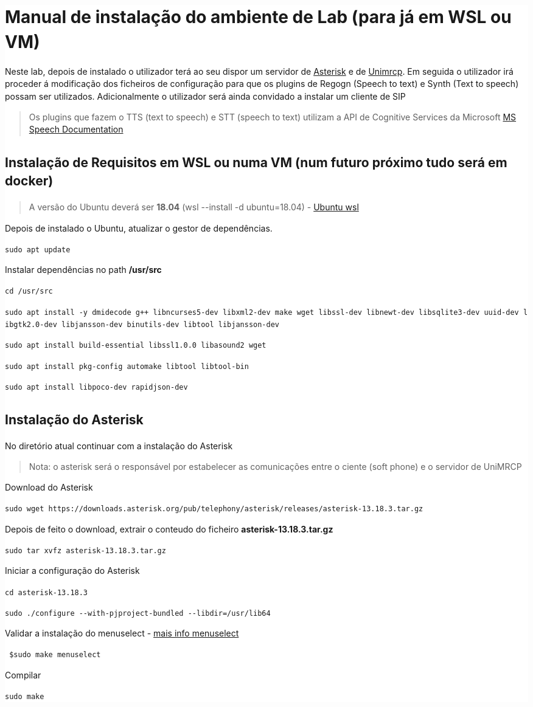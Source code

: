 # Manual de instalação do ambiente de Lab (para já em WSL ou VM)
 
Neste lab, depois de instalado o utilizador terá ao seu dispor um servidor de [Asterisk](https://docs.asterisk.org/Getting-Started/Beginning-Asterisk/) e de [Unimrcp](https://www.unimrcp.org/index.php/solutions/server).
Em seguida o utilizador irá proceder á modificação dos ficheiros de configuração para que os plugins de Regogn (Speech to text) e Synth (Text to speech) possam ser utilizados.
Adicionalmente o utilizador será ainda convidado a instalar um cliente de SIP

> Os plugins que fazem o TTS (text to speech) e STT (speech to text) utilizam a API de Cognitive Services da Microsoft [MS Speech Documentation](https://learn.microsoft.com/en-us/azure/ai-services/speech-service/)

## Instalação de Requisitos em WSL ou numa VM (num futuro próximo tudo será em docker) 

>A versão do Ubuntu deverá ser **18.04** (wsl --install -d ubuntu=18.04) - [Ubuntu wsl](https://ubuntu.com/tutorials/install-ubuntu-on-wsl2-on-windows-10#3-download-ubuntu) 

Depois de instalado o Ubuntu, atualizar o gestor de dependências.

```sudo apt update```

Instalar dependências no path **/usr/src** 

```cd /usr/src```

```sudo apt install -y dmidecode g++ libncurses5-dev libxml2-dev make wget libssl-dev libnewt-dev libsqlite3-dev uuid-dev libgtk2.0-dev libjansson-dev binutils-dev libtool libjansson-dev```

```sudo apt install build-essential libssl1.0.0 libasound2 wget```

```sudo apt install pkg-config automake libtool libtool-bin```

```sudo apt install libpoco-dev rapidjson-dev```

## Instalação do Asterisk

No diretório atual continuar com a instalação do Asterisk 

>Nota: o asterisk será o responsável por estabelecer as comunicações entre o ciente (soft phone) e o servidor de UniMRCP

Download do Asterisk 

```sudo wget https://downloads.asterisk.org/pub/telephony/asterisk/releases/asterisk-13.18.3.tar.gz```

Depois de feito o download, extrair o conteudo do ficheiro **asterisk-13.18.3.tar.gz** 

```sudo tar xvfz asterisk-13.18.3.tar.gz```

Iniciar a configuração do Asterisk

```cd asterisk-13.18.3```

```sudo ./configure --with-pjproject-bundled --libdir=/usr/lib64```

Validar a instalação do menuselect  - [mais info menuselect](http://www.asteriskdocs.org/en/2nd_Edition/asterisk-book-html-chunk/I_sect13_tt243.html) 

``` $sudo make menuselect``` 

Compilar

```sudo make```

```
